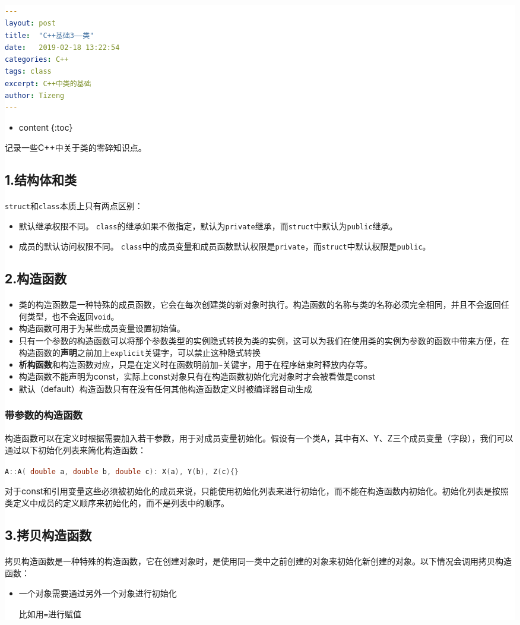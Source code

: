 ```yaml
---
layout: post
title:  "C++基础3——类"
date:   2019-02-18 13:22:54
categories: C++
tags: class
excerpt: C++中类的基础
author: Tizeng
---
```


* content
{:toc}

记录一些C++中关于类的零碎知识点。

## 1.结构体和类

`struct`和`class`本质上只有两点区别：

* 默认继承权限不同。
    `class`的继承如果不做指定，默认为`private`继承，而`struct`中默认为`public`继承。

* 成员的默认访问权限不同。
    `class`中的成员变量和成员函数默认权限是`private`，而`struct`中默认权限是`public`。

## 2.构造函数

* 类的构造函数是一种特殊的成员函数，它会在每次创建类的新对象时执行。构造函数的名称与类的名称必须完全相同，并且不会返回任何类型，也不会返回`void`。
* 构造函数可用于为某些成员变量设置初始值。
* 只有一个参数的构造函数可以将那个参数类型的实例隐式转换为类的实例，这可以为我们在使用类的实例为参数的函数中带来方便，在构造函数的**声明**之前加上`explicit`关键字，可以禁止这种隐式转换
* **析构函数**和构造函数对应，只是在定义时在函数明前加`~`关键字，用于在程序结束时释放内存等。
* 构造函数不能声明为const，实际上const对象只有在构造函数初始化完对象时才会被看做是const
* 默认（default）构造函数只有在没有任何其他构造函数定义时被编译器自动生成

### 带参数的构造函数

构造函数可以在定义时根据需要加入若干参数，用于对成员变量初始化。假设有一个类A，其中有X、Y、Z三个成员变量（字段），我们可以通过以下初始化列表来简化构造函数：

```c++
A::A( double a, double b, double c): X(a), Y(b), Z(c){}
```

对于const和引用变量这些必须被初始化的成员来说，只能使用初始化列表来进行初始化，而不能在构造函数内初始化。初始化列表是按照类定义中成员的定义顺序来初始化的，而不是列表中的顺序。

## 3.拷贝构造函数

拷贝构造函数是一种特殊的构造函数，它在创建对象时，是使用同一类中之前创建的对象来初始化新创建的对象。以下情况会调用拷贝构造函数：

* 一个对象需要通过另外一个对象进行初始化

    比如用`=`进行赋值
